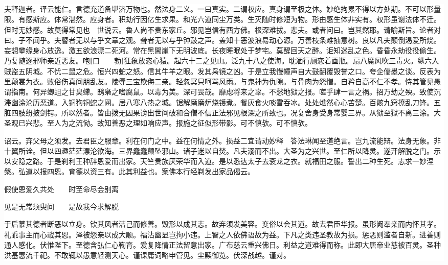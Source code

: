 夫释迦者。译云能仁。言德充道备堪济万物也。然法身二义。一曰真实。二谓权应。真身谓至极之体。妙绝拘累不得以方处期。不可以形量限。有感斯应。体常湛然。应身者。积劫行因亿生求果。和光六道同尘万类。生灭随时修短为物。形由感生体非实有。权形虽谢法体不迁。但时无妙感。故莫得常见也　世说云。鲁人尚不贵东家丘。邪见岂信有西方佛。根深难拔。悲夫。或者问曰。岂其然耶。请喻斯旨。论者对曰。子不闻乎。夫瞽者无以与乎文章之观。聋者无以与乎钟鼓之声。盖知十恶波浪易动心源。万善枝条难抽意树。良以凡夫颠倒渴爱所烧。妄想攀缘身心放逸。激五欲浪漂二死河。常在黑闇崖下无明波底。长夜睡眠处于梦宅。莫醒回天之醉。讵知迷乱之色。昏昏永劫役役偷生。乃复随逐邪师亲近恶友。咆[口　　勃]狂象放恣心猿。起六十二之见山。泛九十八之使海。耽湎行厕恋着画瓶。扇八魔风吹三毒火。纵六入贼盗五阴城。不忧二鼠之危。恒兴四蛇之怒。信其牛羊之眼。发其枭镜之凶。于是立我慢幢声自大鼓翻覆毁誉之口。夸企儒墨之谈。反表为里颠裳为衣。败俗伤真间朋乱友。陵辱三宝欺侮二亲。轻忽冥只呵骂风雨。与鬼神为仇隙。与骨肉为怨憎。自矜自高不仁不孝。恃其管见愚谓指南。何异蝍蛆之甘臭螮。鸱枭之嗜腐鼠。以毒为美。深可畏哉。靡虑将来之辜。不愁地狱之报。嗟乎肆一言之祸。招万劫之殃。致使沉滞幽涂沦历恶道。入铜狗铜蛇之网。居八寒八热之城。锯解磨磨炉烧镬煮。餐灰食火啖雪吞冰。处处燋然心心苦楚。百骸九窍撩乱刀锋。五脏四肢纷披剑锷。所以然者。皆由拨无因果谤出世间破和合僧不信正法邪见根深之所致也。况复舍身受身常婴三界。从狱至狱不离三涂。大圣观已兴悲。至人为之流恸。故知善恶之理如响应声。报施之征似形带影。可不慎欤。可不慎欤。  

诏云。弃父母之须发。去君臣之服章。利在何门之中。益在何情之外。损益二宜请动妙释　答法琳闻至道绝言。岂九流能辩。法身无象。非十翼所诠。但以四趣茫茫漂沦欲海。三界蠢蠢颠坠邪山。诸子迷以自焚。凡夫溺而不出。大圣为之兴世。至仁所以降灵。遂开解脱之门。示以安隐之路。于是刹利王种辞恩爱而出家。天竺贵族厌荣华而入道。是以悉达太子去衮龙之衣。就福田之服。誓出二种生死。志求一妙涅槃。弘道以报四恩。育德以资三有。此其利益也。案佛本行经剃发出家品偈云。  

假使恩爱久共处　　时至命尽会别离  

见是无常须臾间　　是故我今求解脱  

于后慕其德者断恶以立身。钦其风者洁己而修善。毁形以成其志。故弃须发美容。变俗以会其道。故去君臣华报。虽形阙奉亲而内怀其孝。礼乖事主而心戢其恩。泽被怨亲以成大顺。福沾幽显岂拘小违。上智之人依佛语故为益。下凡之类违圣教故为损。惩恶则滥者自新。进善则通人感化。伏惟陛下。至德含弘仁心鞠育。爰复降情正法留意出家。广布慈云重兴佛日。利益之道难得而称。此即大唐帝业慈被百灵。圣种洪基惠流千祀。不敢辄以愚意轻测天心。谨课庸词略申管见。尘黩御览。伏深战越。谨对。  
